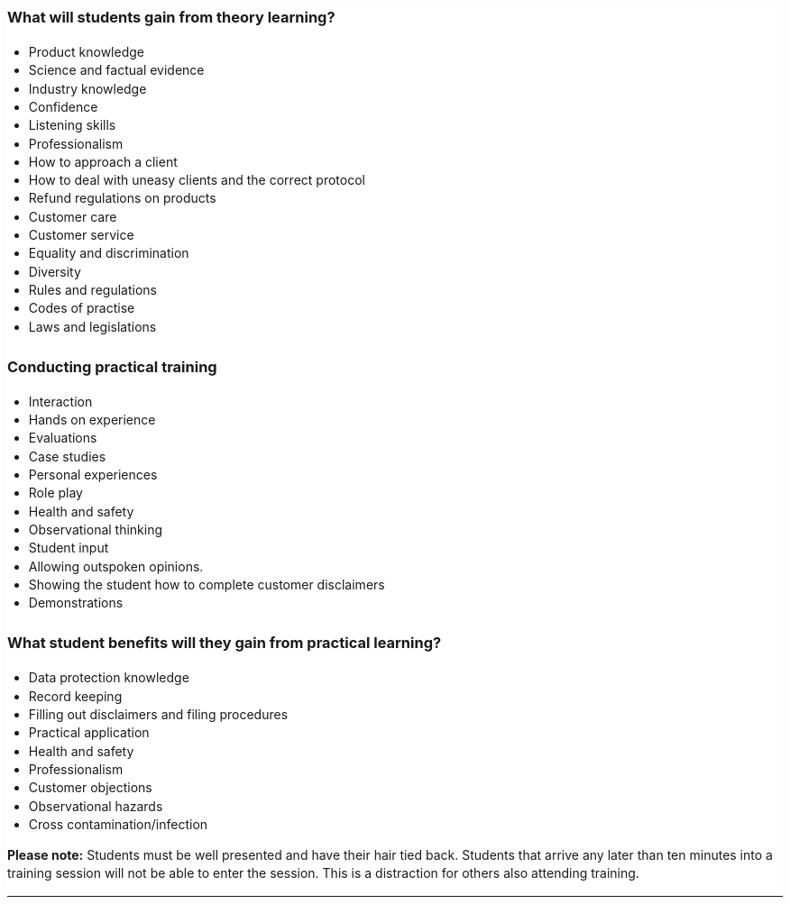 ### What will students gain from theory learning?

*   Product knowledge
*   Science and factual evidence
*   Industry knowledge
*   Confidence
*   Listening skills
*   Professionalism
*   How to approach a client
*   How to deal with uneasy clients and the correct protocol
*   Refund regulations on products
*   Customer care
*   Customer service
*   Equality and discrimination
*   Diversity
*   Rules and regulations
*   Codes of practise
*   Laws and legislations

### Conducting practical training

*   Interaction
*   Hands on experience
*   Evaluations
*   Case studies
*   Personal experiences
*   Role play
*   Health and safety
*   Observational thinking
*   Student input
*   Allowing outspoken opinions.
*   Showing the student how to complete customer disclaimers
*   Demonstrations

### What student benefits will they gain from practical learning?

*   Data protection knowledge
*   Record keeping
*   Filling out disclaimers and filing procedures
*   Practical application
*   Health and safety
*   Professionalism
*   Customer objections
*   Observational hazards
*   Cross contamination/infection

**Please note:** Students must be well presented and have their hair tied back. Students that arrive any later than ten minutes into a training session will not be able to enter the session. This is a distraction for others also attending training.

---
